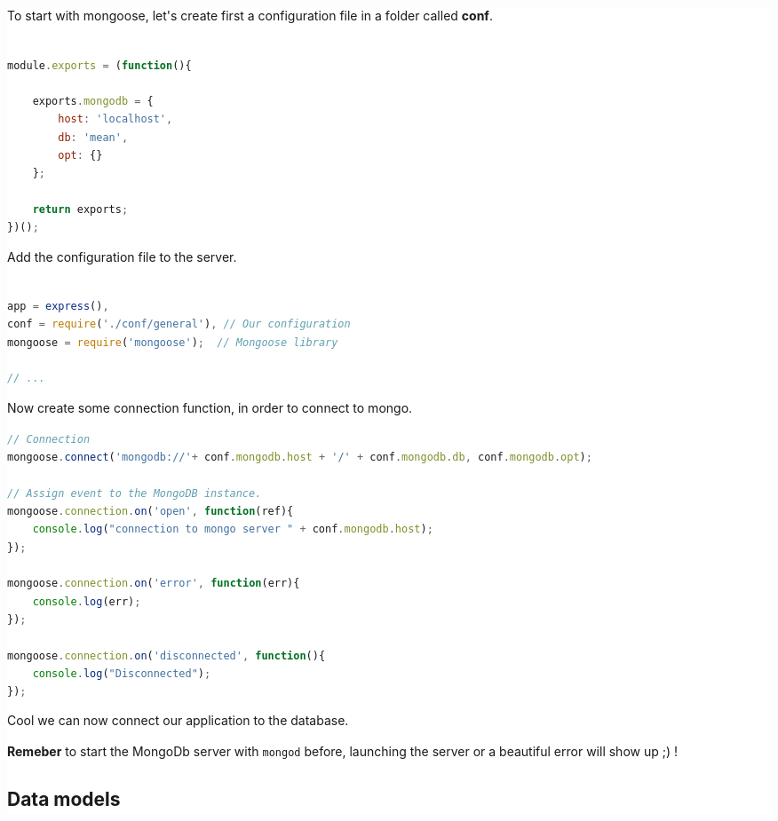 To start with mongoose, let's create first a configuration file in a folder called __conf__. 


```javascript back/conf/general.js

module.exports = (function(){

    exports.mongodb = {
        host: 'localhost',
        db: 'mean',
        opt: {}
    };

    return exports;
})();

```

Add the configuration file to the server. 

```javascript server.js

app = express(),
conf = require('./conf/general'), // Our configuration
mongoose = require('mongoose');  // Mongoose library

// ...

```

Now create some connection function, in order to connect to mongo. 

```javascript server.js
// Connection
mongoose.connect('mongodb://'+ conf.mongodb.host + '/' + conf.mongodb.db, conf.mongodb.opt);

// Assign event to the MongoDB instance.
mongoose.connection.on('open', function(ref){
    console.log("connection to mongo server " + conf.mongodb.host);
});

mongoose.connection.on('error', function(err){
    console.log(err);
});

mongoose.connection.on('disconnected', function(){
    console.log("Disconnected");
});
```

Cool we can now connect our application to the database. 

__Remeber__ to start the MongoDb server with `mongod` before, launching the server or a beautiful error will show up ;) !

## Data models
